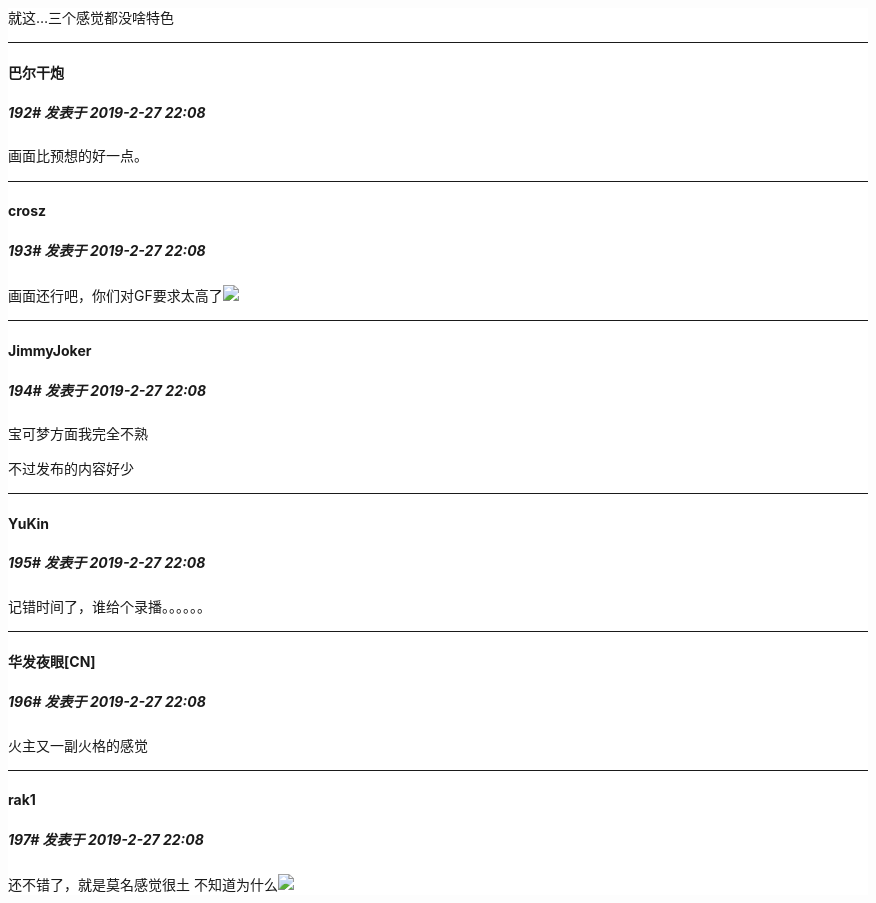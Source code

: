 就这…三个感觉都没啥特色


-----

####  巴尔干炮  
##### 192#       发表于 2019-2-27 22:08


画面比预想的好一点。


-----

####  crosz  
##### 193#       发表于 2019-2-27 22:08


画面还行吧，你们对GF要求太高了<img src="https://static.saraba1st.com/image/smiley/face2017/067.png" referrerpolicy="no-referrer">


-----

####  JimmyJoker  
##### 194#       发表于 2019-2-27 22:08


宝可梦方面我完全不熟

不过发布的内容好少


-----

####  YuKin  
##### 195#       发表于 2019-2-27 22:08


记错时间了，谁给个录播。。。。。。


-----

####  华发夜眼[CN]  
##### 196#       发表于 2019-2-27 22:08


火主又一副火格的感觉


-----

####  rak1  
##### 197#       发表于 2019-2-27 22:08


还不错了，就是莫名感觉很土 不知道为什么<img src="https://static.saraba1st.com/image/smiley/face2017/001.png" referrerpolicy="no-referrer">

